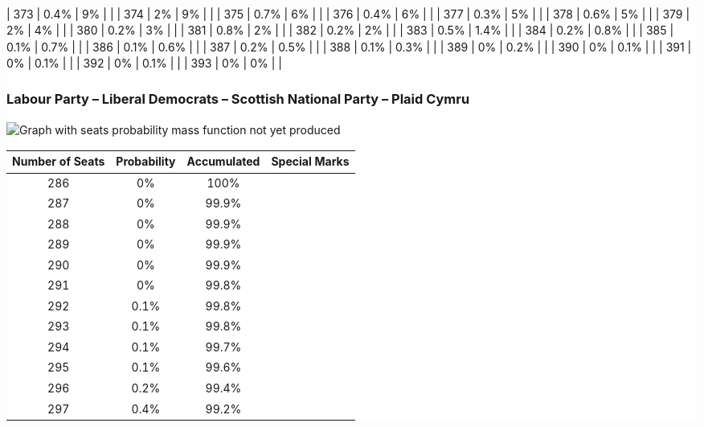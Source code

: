 | 373 | 0.4% | 9% |  |
| 374 | 2% | 9% |  |
| 375 | 0.7% | 6% |  |
| 376 | 0.4% | 6% |  |
| 377 | 0.3% | 5% |  |
| 378 | 0.6% | 5% |  |
| 379 | 2% | 4% |  |
| 380 | 0.2% | 3% |  |
| 381 | 0.8% | 2% |  |
| 382 | 0.2% | 2% |  |
| 383 | 0.5% | 1.4% |  |
| 384 | 0.2% | 0.8% |  |
| 385 | 0.1% | 0.7% |  |
| 386 | 0.1% | 0.6% |  |
| 387 | 0.2% | 0.5% |  |
| 388 | 0.1% | 0.3% |  |
| 389 | 0% | 0.2% |  |
| 390 | 0% | 0.1% |  |
| 391 | 0% | 0.1% |  |
| 392 | 0% | 0.1% |  |
| 393 | 0% | 0% |  |

### Labour Party – Liberal Democrats – Scottish National Party – Plaid Cymru

![Graph with seats probability mass function not yet produced](2018-08-17-Opinium-coalitions-seats-pmf-lab–libdem–snp–pc.png "Seats Probability Mass Function")

| Number of Seats | Probability | Accumulated | Special Marks |
|:---------------:|:-----------:|:-----------:|:-------------:|
| 286 | 0% | 100% |  |
| 287 | 0% | 99.9% |  |
| 288 | 0% | 99.9% |  |
| 289 | 0% | 99.9% |  |
| 290 | 0% | 99.9% |  |
| 291 | 0% | 99.8% |  |
| 292 | 0.1% | 99.8% |  |
| 293 | 0.1% | 99.8% |  |
| 294 | 0.1% | 99.7% |  |
| 295 | 0.1% | 99.6% |  |
| 296 | 0.2% | 99.4% |  |
| 297 | 0.4% | 99.2% |  |